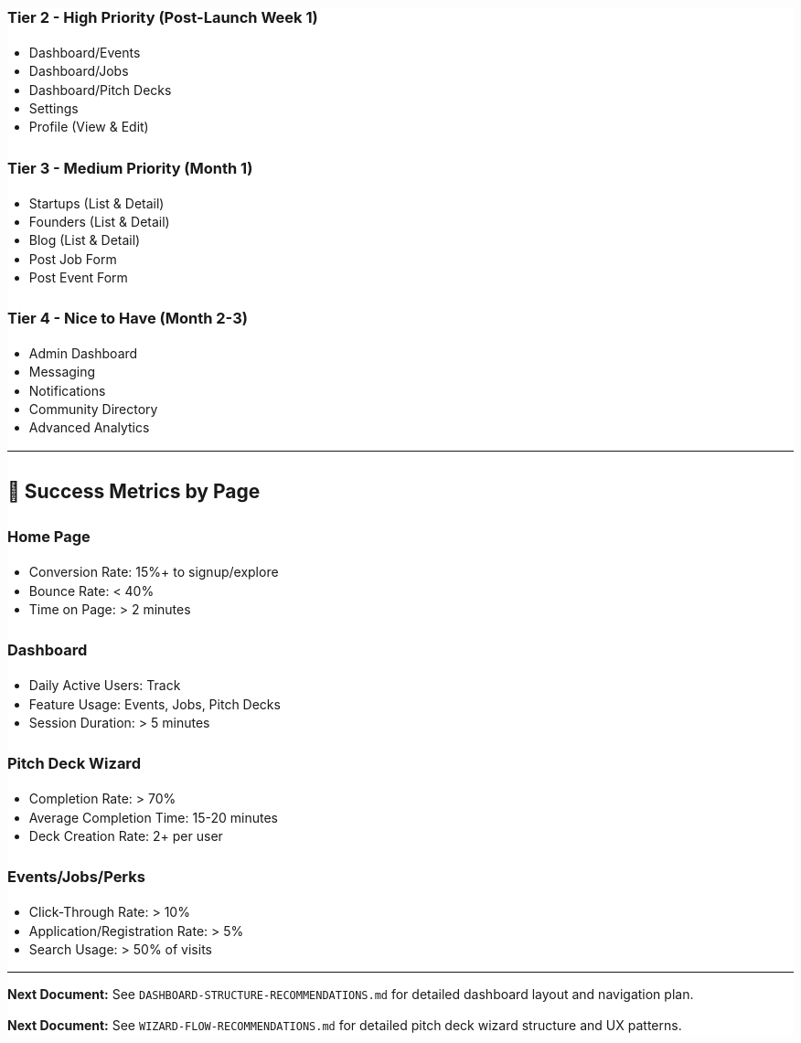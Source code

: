 ### Tier 2 - High Priority (Post-Launch Week 1)
- Dashboard/Events
- Dashboard/Jobs
- Dashboard/Pitch Decks
- Settings
- Profile (View & Edit)

### Tier 3 - Medium Priority (Month 1)
- Startups (List & Detail)
- Founders (List & Detail)
- Blog (List & Detail)
- Post Job Form
- Post Event Form

### Tier 4 - Nice to Have (Month 2-3)
- Admin Dashboard
- Messaging
- Notifications
- Community Directory
- Advanced Analytics

---

## 🎯 Success Metrics by Page

### Home Page
- Conversion Rate: 15%+ to signup/explore
- Bounce Rate: < 40%
- Time on Page: > 2 minutes

### Dashboard
- Daily Active Users: Track
- Feature Usage: Events, Jobs, Pitch Decks
- Session Duration: > 5 minutes

### Pitch Deck Wizard
- Completion Rate: > 70%
- Average Completion Time: 15-20 minutes
- Deck Creation Rate: 2+ per user

### Events/Jobs/Perks
- Click-Through Rate: > 10%
- Application/Registration Rate: > 5%
- Search Usage: > 50% of visits

---

**Next Document:** See `DASHBOARD-STRUCTURE-RECOMMENDATIONS.md` for detailed dashboard layout and navigation plan.

**Next Document:** See `WIZARD-FLOW-RECOMMENDATIONS.md` for detailed pitch deck wizard structure and UX patterns.
